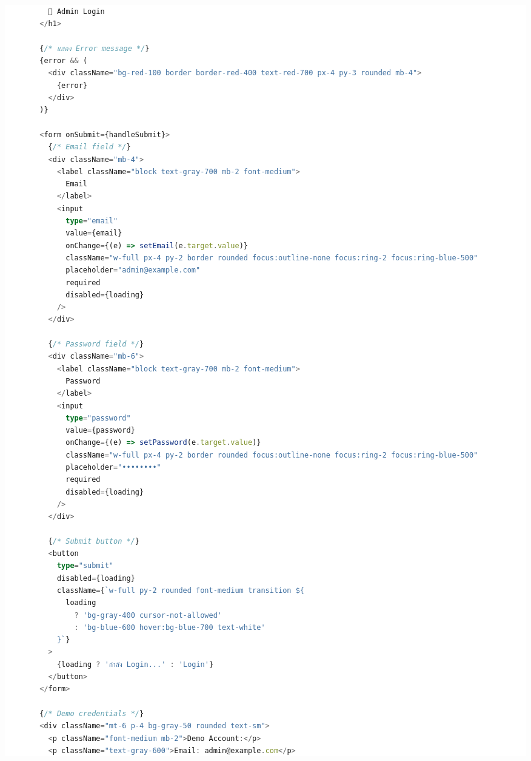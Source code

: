 ```typescript
          🔐 Admin Login
        </h1>
        
        {/* แสดง Error message */}
        {error && (
          <div className="bg-red-100 border border-red-400 text-red-700 px-4 py-3 rounded mb-4">
            {error}
          </div>
        )}

        <form onSubmit={handleSubmit}>
          {/* Email field */}
          <div className="mb-4">
            <label className="block text-gray-700 mb-2 font-medium">
              Email
            </label>
            <input
              type="email"
              value={email}
              onChange={(e) => setEmail(e.target.value)}
              className="w-full px-4 py-2 border rounded focus:outline-none focus:ring-2 focus:ring-blue-500"
              placeholder="admin@example.com"
              required
              disabled={loading}
            />
          </div>

          {/* Password field */}
          <div className="mb-6">
            <label className="block text-gray-700 mb-2 font-medium">
              Password
            </label>
            <input
              type="password"
              value={password}
              onChange={(e) => setPassword(e.target.value)}
              className="w-full px-4 py-2 border rounded focus:outline-none focus:ring-2 focus:ring-blue-500"
              placeholder="••••••••"
              required
              disabled={loading}
            />
          </div>

          {/* Submit button */}
          <button
            type="submit"
            disabled={loading}
            className={`w-full py-2 rounded font-medium transition ${
              loading
                ? 'bg-gray-400 cursor-not-allowed'
                : 'bg-blue-600 hover:bg-blue-700 text-white'
            }`}
          >
            {loading ? 'กำลัง Login...' : 'Login'}
          </button>
        </form>

        {/* Demo credentials */}
        <div className="mt-6 p-4 bg-gray-50 rounded text-sm">
          <p className="font-medium mb-2">Demo Account:</p>
          <p className="text-gray-600">Email: admin@example.com</p>
```